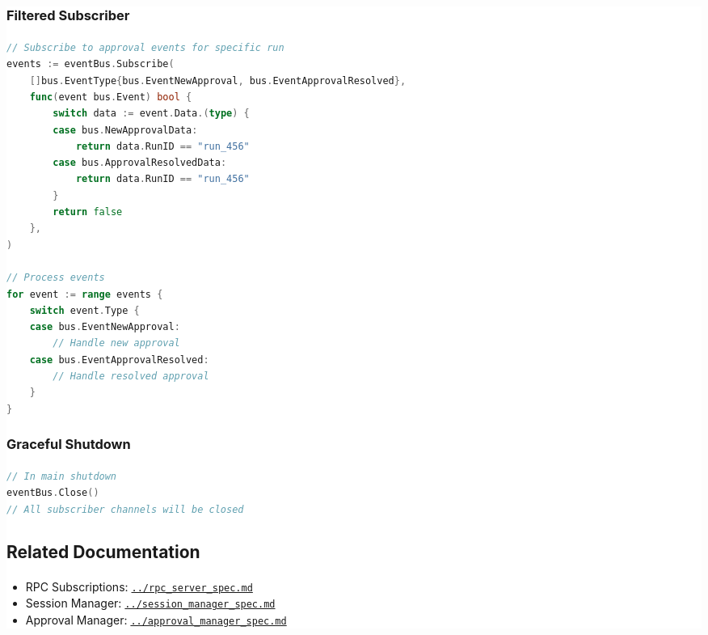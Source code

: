 ### Filtered Subscriber
```go
// Subscribe to approval events for specific run
events := eventBus.Subscribe(
    []bus.EventType{bus.EventNewApproval, bus.EventApprovalResolved},
    func(event bus.Event) bool {
        switch data := event.Data.(type) {
        case bus.NewApprovalData:
            return data.RunID == "run_456"
        case bus.ApprovalResolvedData:
            return data.RunID == "run_456"
        }
        return false
    },
)

// Process events
for event := range events {
    switch event.Type {
    case bus.EventNewApproval:
        // Handle new approval
    case bus.EventApprovalResolved:
        // Handle resolved approval
    }
}
```

### Graceful Shutdown
```go
// In main shutdown
eventBus.Close()
// All subscriber channels will be closed
```

## Related Documentation

- RPC Subscriptions: [`../rpc_server_spec.md`](../rpc_server_spec.md)
- Session Manager: [`../session_manager_spec.md`](../session_manager_spec.md)
- Approval Manager: [`../approval_manager_spec.md`](../approval_manager_spec.md)